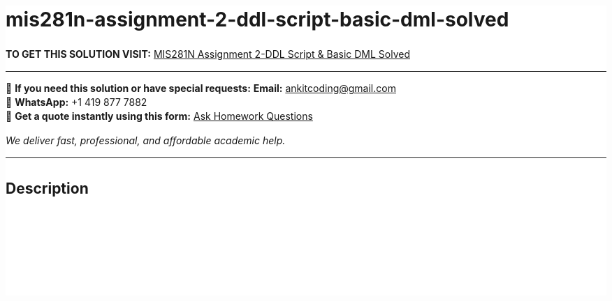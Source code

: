 # mis281n-assignment-2-ddl-script-basic-dml-solved
**TO GET THIS SOLUTION VISIT:** [MIS281N Assignment 2-DDL Script & Basic DML Solved](https://www.ankitcodinghub.com/product/mis281n-assignment-2-ddl-script-basic-dml-solved/)


---

📩 **If you need this solution or have special requests:** **Email:** ankitcoding@gmail.com  
📱 **WhatsApp:** +1 419 877 7882  
📄 **Get a quote instantly using this form:** [Ask Homework Questions](https://www.ankitcodinghub.com/services/ask-homework-questions/)

*We deliver fast, professional, and affordable academic help.*

---

<h2>Description</h2>



<div class="kk-star-ratings kksr-auto kksr-align-center kksr-valign-top" data-payload="{&quot;align&quot;:&quot;center&quot;,&quot;id&quot;:&quot;91143&quot;,&quot;slug&quot;:&quot;default&quot;,&quot;valign&quot;:&quot;top&quot;,&quot;ignore&quot;:&quot;&quot;,&quot;reference&quot;:&quot;auto&quot;,&quot;class&quot;:&quot;&quot;,&quot;count&quot;:&quot;0&quot;,&quot;legendonly&quot;:&quot;&quot;,&quot;readonly&quot;:&quot;&quot;,&quot;score&quot;:&quot;0&quot;,&quot;starsonly&quot;:&quot;&quot;,&quot;best&quot;:&quot;5&quot;,&quot;gap&quot;:&quot;4&quot;,&quot;greet&quot;:&quot;Rate this product&quot;,&quot;legend&quot;:&quot;0\/5 - (0 votes)&quot;,&quot;size&quot;:&quot;24&quot;,&quot;title&quot;:&quot;MIS281N Assignment 2-DDL Script \u0026amp; Basic DML Solved&quot;,&quot;width&quot;:&quot;0&quot;,&quot;_legend&quot;:&quot;{score}\/{best} - ({count} {votes})&quot;,&quot;font_factor&quot;:&quot;1.25&quot;}">

<div class="kksr-stars">

<div class="kksr-stars-inactive">
            <div class="kksr-star" data-star="1" style="padding-right: 4px">


<div class="kksr-icon" style="width: 24px; height: 24px;"></div>
        </div>
            <div class="kksr-star" data-star="2" style="padding-right: 4px">


<div class="kksr-icon" style="width: 24px; height: 24px;"></div>
        </div>
            <div class="kksr-star" data-star="3" style="padding-right: 4px">


<div class="kksr-icon" style="width: 24px; height: 24px;"></div>
        </div>
            <div class="kksr-star" data-star="4" style="padding-right: 4px">


<div class="kksr-icon" style="width: 24px; height: 24px;"></div>
        </div>
            <div class="kksr-star" data-star="5" style="padding-right: 4px">


<div class="kksr-icon" style="width: 24px; height: 24px;"></div>
        </div>
    </div>
